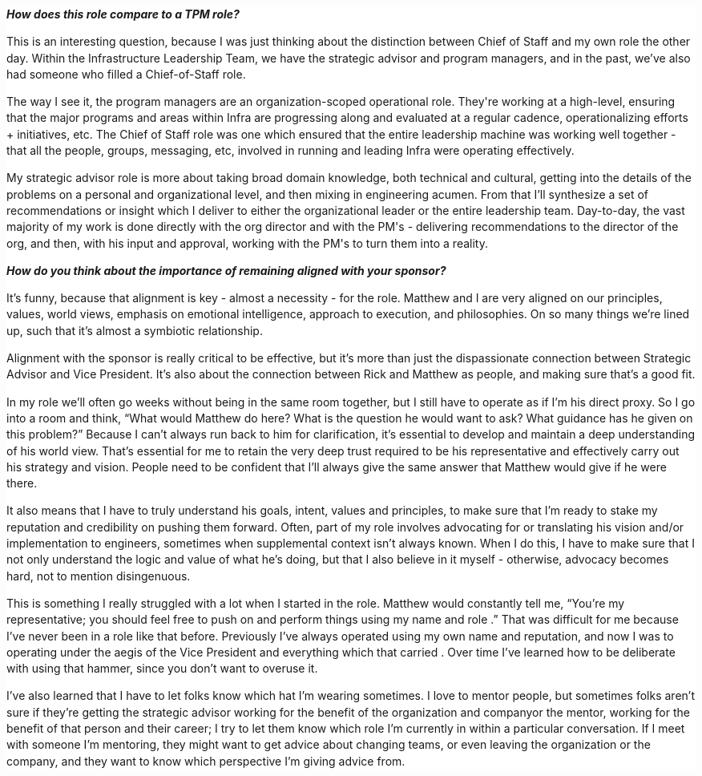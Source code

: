 **_How does this role compare to a TPM role?_**

This is an interesting question, because I was just thinking about the distinction between Chief of Staff and my own role the other day. Within the Infrastructure Leadership Team, we have the strategic advisor and program managers, and in the past, we’ve also had someone who filled a Chief-of-Staff role.

The way I see it, the program managers are an organization-scoped operational role. They're working at a high-level, ensuring that the major programs and areas within Infra are progressing along and evaluated at a regular cadence, operationalizing efforts + initiatives, etc. The Chief of Staff role was one which ensured that the entire leadership machine was working well together - that all the people, groups, messaging, etc, involved in running and leading Infra were operating effectively.

My strategic advisor role is more about taking broad domain knowledge, both technical and cultural, getting into the details of the problems on a personal and organizational level, and then mixing in engineering acumen. From that I’ll synthesize a set of recommendations or insight which I deliver to either the organizational leader or the entire leadership team. Day-to-day, the vast majority of my work is done directly with the org director and with the PM's - delivering recommendations to the director of the org, and then, with his input and approval, working with the PM's to turn them into a reality.

**_How do you think about the importance of remaining aligned with your sponsor?_**

It’s funny, because that alignment is key - almost a necessity - for the role. Matthew and I are very aligned on our principles, values, world views, emphasis on emotional intelligence, approach to execution, and philosophies. On so many things we’re lined up, such that it’s almost a symbiotic relationship.

Alignment with the sponsor is really critical to be effective, but it’s more than just the dispassionate connection between Strategic Advisor and Vice President. It’s also about the connection between Rick and Matthew as people, and making sure that’s a good fit.

In my role we’ll often go weeks without being in the same room together, but I still have to operate as if I’m his direct proxy. So I go into a room and think, “What would Matthew do here? What is the question he would want to ask? What guidance has he given on this problem?” Because I can’t always run back to him for clarification, it’s essential to develop and maintain a deep understanding of his world view. That’s essential for me to retain the very deep trust required to be his representative and effectively carry out his strategy and vision. People need to be confident that I’ll always give the same answer that Matthew would give if he were there.

It also means that I have to truly understand his goals, intent, values and principles, to make sure that I’m ready to stake my reputation and credibility on pushing them forward. Often, part of my role involves advocating for or translating his vision and/or implementation to engineers, sometimes when supplemental context isn’t always known. When I do this, I have to make sure that I not only understand the logic and value of what he’s doing, but that I also believe in it myself - otherwise, advocacy becomes hard, not to mention disingenuous.

This is something I really struggled with a lot when I started in the role. Matthew would constantly tell me, “You’re my representative; you should feel free to push on and perform things using my name and role .” That was difficult for me because I’ve never been in a role like that before. Previously I’ve always operated using my own name and reputation, and now I was to operating  under the aegis of the Vice President and everything which that carried . Over time I’ve learned how to be deliberate with using that hammer, since you don’t want to overuse it.

I’ve also learned that I have to let folks know which hat I’m wearing sometimes. I love to mentor people, but sometimes folks aren’t sure if they’re getting the strategic advisor working for the benefit of the organization and companyor the mentor, working for the benefit of that person and their career; I try to let them know which role I’m currently in within a particular conversation. If I meet with someone I’m mentoring, they might want to get advice about changing teams, or even leaving the organization or the company, and they want to know which perspective I’m giving advice from.
